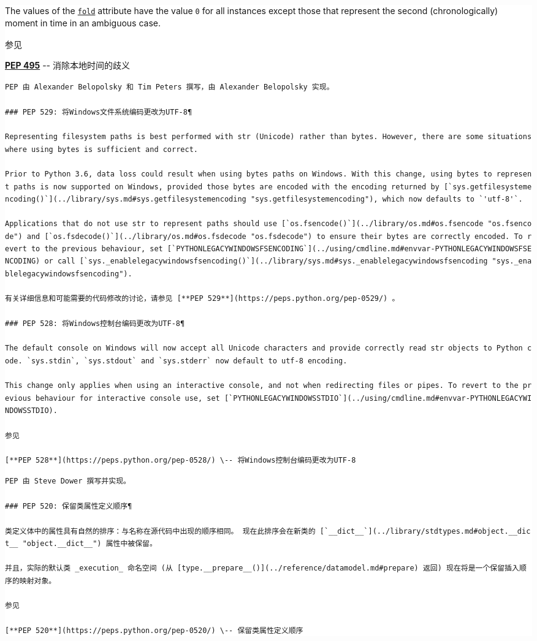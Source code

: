 The values of the [`fold`](3.标准库/datetime.md#datetime.datetime.fold "datetime.datetime.fold") attribute have the value `0` for all instances except those that represent the second (chronologically) moment in time in an ambiguous case.

参见

[**PEP 495**](https://peps.python.org/pep-0495/) \-- 消除本地时间的歧义

    

~~~
PEP 由 Alexander Belopolsky 和 Tim Peters 撰写，由 Alexander Belopolsky 实现。

### PEP 529: 将Windows文件系统编码更改为UTF-8¶

Representing filesystem paths is best performed with str (Unicode) rather than bytes. However, there are some situations where using bytes is sufficient and correct.

Prior to Python 3.6, data loss could result when using bytes paths on Windows. With this change, using bytes to represent paths is now supported on Windows, provided those bytes are encoded with the encoding returned by [`sys.getfilesystemencoding()`](../library/sys.md#sys.getfilesystemencoding "sys.getfilesystemencoding"), which now defaults to `'utf-8'`.

Applications that do not use str to represent paths should use [`os.fsencode()`](../library/os.md#os.fsencode "os.fsencode") and [`os.fsdecode()`](../library/os.md#os.fsdecode "os.fsdecode") to ensure their bytes are correctly encoded. To revert to the previous behaviour, set [`PYTHONLEGACYWINDOWSFSENCODING`](../using/cmdline.md#envvar-PYTHONLEGACYWINDOWSFSENCODING) or call [`sys._enablelegacywindowsfsencoding()`](../library/sys.md#sys._enablelegacywindowsfsencoding "sys._enablelegacywindowsfsencoding").

有关详细信息和可能需要的代码修改的讨论，请参见 [**PEP 529**](https://peps.python.org/pep-0529/) 。

### PEP 528: 将Windows控制台编码更改为UTF-8¶

The default console on Windows will now accept all Unicode characters and provide correctly read str objects to Python code. `sys.stdin`, `sys.stdout` and `sys.stderr` now default to utf-8 encoding.

This change only applies when using an interactive console, and not when redirecting files or pipes. To revert to the previous behaviour for interactive console use, set [`PYTHONLEGACYWINDOWSSTDIO`](../using/cmdline.md#envvar-PYTHONLEGACYWINDOWSSTDIO).

参见

[**PEP 528**](https://peps.python.org/pep-0528/) \-- 将Windows控制台编码更改为UTF-8
~~~
    

~~~
PEP 由 Steve Dower 撰写并实现。

### PEP 520: 保留类属性定义顺序¶

类定义体中的属性具有自然的排序：与名称在源代码中出现的顺序相同。 现在此排序会在新类的 [`__dict__`](../library/stdtypes.md#object.__dict__ "object.__dict__") 属性中被保留。

并且，实际的默认类 _execution_ 命名空间 (从 [type.__prepare__()](../reference/datamodel.md#prepare) 返回) 现在将是一个保留插入顺序的映射对象。

参见

[**PEP 520**](https://peps.python.org/pep-0520/) \-- 保留类属性定义顺序
~~~
    